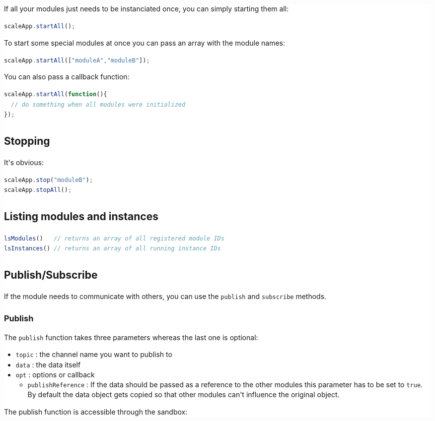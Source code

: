 If all your modules just needs to be instanciated once, you can simply starting
them all:

```javascript
scaleApp.startAll();
```

To start some special modules at once you can pass an array with the module
names:

```javascript
scaleApp.startAll(["moduleA","moduleB"]);
```

You can also pass a callback function:

```javascript
scaleApp.startAll(function(){
  // do something when all modules were initialized
});
```

## Stopping

It's obvious:

```javascript
scaleApp.stop("moduleB");
scaleApp.stopAll();
```

## Listing modules and instances

```javascript
lsModules()   // returns an array of all registered module IDs
lsInstances() // returns an array of all running instance IDs
```

## Publish/Subscribe

If the module needs to communicate with others, you can use the `publish` and
`subscribe` methods.

### Publish

The `publish` function takes three parameters whereas the last one is optional:
- `topic` : the channel name you want to publish to
- `data`  : the data itself
- `opt`   : options or callback
    - `publishReference` : If the data should be passed as a reference to the
       other modules this parameter has to be set to `true`.
       By default the data object gets copied so that other modules can't
       influence the original object.

The publish function is accessible through the sandbox:
